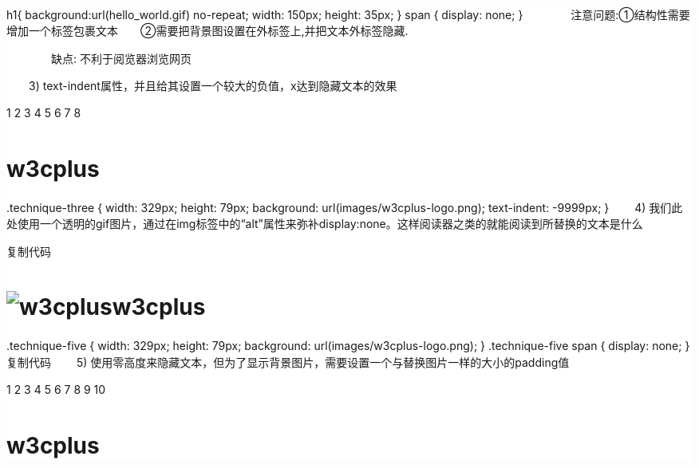 h1{ background:url(hello_world.gif) no-repeat; width: 150px; height: 35px; }
span { display: none; }
　　　　注意问题:①结构性需要增加一个标签包裹文本　　②需要把背景图设置在外标签上,并把文本外标签隐藏.

　　　　缺点: 不利于阅览器浏览网页

　　3) text-indent属性，并且给其设置一个较大的负值，x达到隐藏文本的效果

1
2
3
4
5
6
7
8
<h1 class="technique-three">w3cplus</h1>
 
.technique-three {
  width: 329px;
  height: 79px;
  background: url(images/w3cplus-logo.png);
  text-indent: -9999px;
}
　　4) 我们此处使用一个透明的gif图片，通过在img标签中的“alt”属性来弥补display:none。这样阅读器之类的就能阅读到所替换的文本是什么

复制代码
<h1 class="technique-five">
  <img src="images/blank.gif" alt="w3cplus" /<
  <span>w3cplus</span>
</h1>

.technique-five {
  width: 329px;
  height: 79px;
  background: url(images/w3cplus-logo.png);
}
.technique-five span {
  display: none;
}
复制代码
　　5) 使用零高度来隐藏文本，但为了显示背景图片，需要设置一个与替换图片一样的大小的padding值

1
2
3
4
5
6
7
8
9
10
<h1 class="technique-six">w3cplus</h1>
 